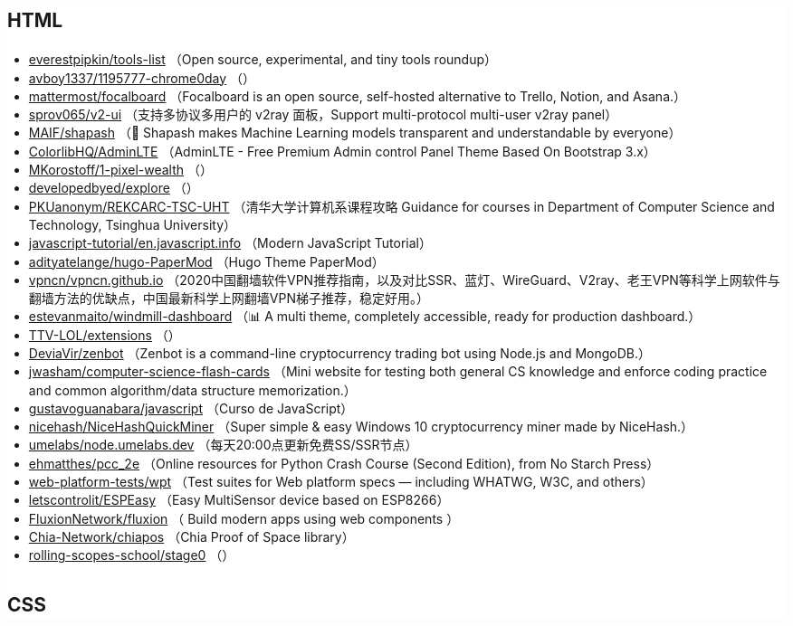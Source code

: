 ## HTML

* [everestpipkin/tools-list](https://github.com/everestpipkin/tools-list) （Open source, experimental, and tiny tools roundup）
* [avboy1337/1195777-chrome0day](https://github.com/avboy1337/1195777-chrome0day) （）
* [mattermost/focalboard](https://github.com/mattermost/focalboard) （Focalboard is an open source, self-hosted alternative to Trello, Notion, and Asana.）
* [sprov065/v2-ui](https://github.com/sprov065/v2-ui) （支持多协议多用户的 v2ray 面板，Support multi-protocol multi-user v2ray panel）
* [MAIF/shapash](https://github.com/MAIF/shapash) （&#x1f505; Shapash makes Machine Learning models transparent and understandable by everyone）
* [ColorlibHQ/AdminLTE](https://github.com/ColorlibHQ/AdminLTE) （AdminLTE - Free Premium Admin control Panel Theme Based On Bootstrap 3.x）
* [MKorostoff/1-pixel-wealth](https://github.com/MKorostoff/1-pixel-wealth) （）
* [developedbyed/explore](https://github.com/developedbyed/explore) （）
* [PKUanonym/REKCARC-TSC-UHT](https://github.com/PKUanonym/REKCARC-TSC-UHT) （清华大学计算机系课程攻略 Guidance for courses in Department of Computer Science and Technology, Tsinghua University）
* [javascript-tutorial/en.javascript.info](https://github.com/javascript-tutorial/en.javascript.info) （Modern JavaScript Tutorial）
* [adityatelange/hugo-PaperMod](https://github.com/adityatelange/hugo-PaperMod) （Hugo Theme PaperMod）
* [vpncn/vpncn.github.io](https://github.com/vpncn/vpncn.github.io) （2020中国翻墙软件VPN推荐指南，以及对比SSR、蓝灯、WireGuard、V2ray、老王VPN等科学上网软件与翻墙方法的优缺点，中国最新科学上网翻墙VPN梯子推荐，稳定好用。）
* [estevanmaito/windmill-dashboard](https://github.com/estevanmaito/windmill-dashboard) （&#x1f4ca; A multi theme, completely accessible, ready for production dashboard.）
* [TTV-LOL/extensions](https://github.com/TTV-LOL/extensions) （）
* [DeviaVir/zenbot](https://github.com/DeviaVir/zenbot) （Zenbot is a command-line cryptocurrency trading bot using Node.js and MongoDB.）
* [jwasham/computer-science-flash-cards](https://github.com/jwasham/computer-science-flash-cards) （Mini website for testing both general CS knowledge and enforce coding practice and common algorithm/data structure memorization.）
* [gustavoguanabara/javascript](https://github.com/gustavoguanabara/javascript) （Curso de JavaScript）
* [nicehash/NiceHashQuickMiner](https://github.com/nicehash/NiceHashQuickMiner) （Super simple &amp; easy Windows 10 cryptocurrency miner made by NiceHash.）
* [umelabs/node.umelabs.dev](https://github.com/umelabs/node.umelabs.dev) （每天20:00点更新免费SS/SSR节点）
* [ehmatthes/pcc_2e](https://github.com/ehmatthes/pcc_2e) （Online resources for Python Crash Course (Second Edition), from No Starch Press）
* [web-platform-tests/wpt](https://github.com/web-platform-tests/wpt) （Test suites for Web platform specs — including WHATWG, W3C, and others）
* [letscontrolit/ESPEasy](https://github.com/letscontrolit/ESPEasy) （Easy MultiSensor device based on ESP8266）
* [FluxionNetwork/fluxion](https://github.com/FluxionNetwork/fluxion) （
        Build modern apps using web components
      ）
* [Chia-Network/chiapos](https://github.com/Chia-Network/chiapos) （Chia Proof of Space library）
* [rolling-scopes-school/stage0](https://github.com/rolling-scopes-school/stage0) （）

## CSS

